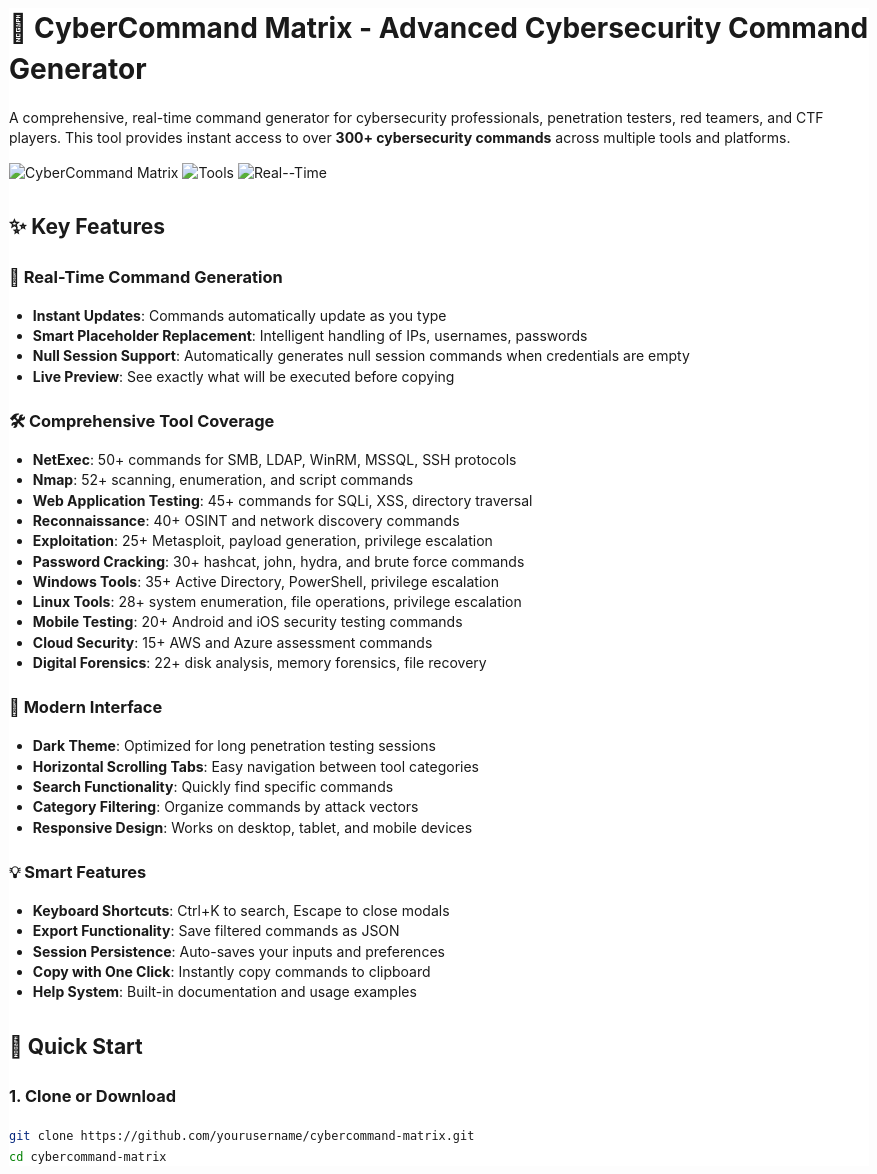 # 🚀 CyberCommand Matrix - Advanced Cybersecurity Command Generator

A comprehensive, real-time command generator for cybersecurity professionals, penetration testers, red teamers, and CTF players. This tool provides instant access to over **300+ cybersecurity commands** across multiple tools and platforms.

![CyberCommand Matrix](https://img.shields.io/badge/Commands-300+-blue?style=for-the-badge) ![Tools](https://img.shields.io/badge/Tools-12+-green?style=for-the-badge) ![Real--Time](https://img.shields.io/badge/Updates-Real--Time-orange?style=for-the-badge)

## ✨ Key Features

### 🔄 **Real-Time Command Generation**
- **Instant Updates**: Commands automatically update as you type
- **Smart Placeholder Replacement**: Intelligent handling of IPs, usernames, passwords
- **Null Session Support**: Automatically generates null session commands when credentials are empty
- **Live Preview**: See exactly what will be executed before copying

### 🛠️ **Comprehensive Tool Coverage**
- **NetExec**: 50+ commands for SMB, LDAP, WinRM, MSSQL, SSH protocols
- **Nmap**: 52+ scanning, enumeration, and script commands
- **Web Application Testing**: 45+ commands for SQLi, XSS, directory traversal
- **Reconnaissance**: 40+ OSINT and network discovery commands
- **Exploitation**: 25+ Metasploit, payload generation, privilege escalation
- **Password Cracking**: 30+ hashcat, john, hydra, and brute force commands
- **Windows Tools**: 35+ Active Directory, PowerShell, privilege escalation
- **Linux Tools**: 28+ system enumeration, file operations, privilege escalation
- **Mobile Testing**: 20+ Android and iOS security testing commands
- **Cloud Security**: 15+ AWS and Azure assessment commands
- **Digital Forensics**: 22+ disk analysis, memory forensics, file recovery

### 🎯 **Modern Interface**
- **Dark Theme**: Optimized for long penetration testing sessions
- **Horizontal Scrolling Tabs**: Easy navigation between tool categories
- **Search Functionality**: Quickly find specific commands
- **Category Filtering**: Organize commands by attack vectors
- **Responsive Design**: Works on desktop, tablet, and mobile devices

### 💡 **Smart Features**
- **Keyboard Shortcuts**: Ctrl+K to search, Escape to close modals
- **Export Functionality**: Save filtered commands as JSON
- **Session Persistence**: Auto-saves your inputs and preferences
- **Copy with One Click**: Instantly copy commands to clipboard
- **Help System**: Built-in documentation and usage examples

## 🚀 Quick Start

### 1. Clone or Download
```bash
git clone https://github.com/yourusername/cybercommand-matrix.git
cd cybercommand-matrix
```
